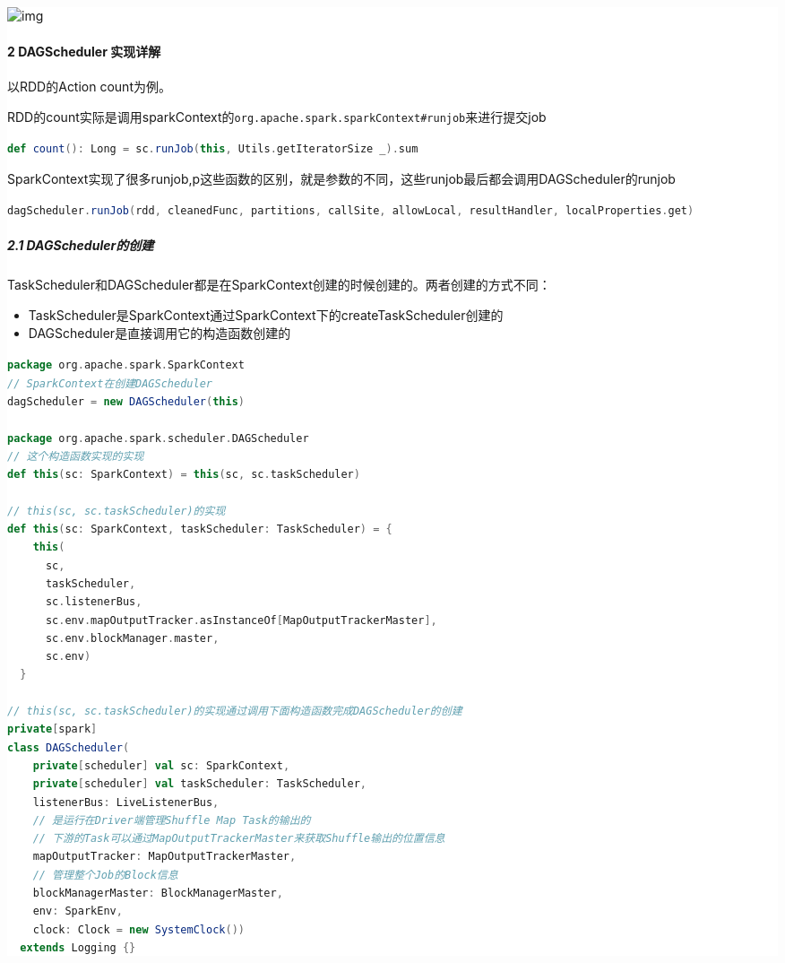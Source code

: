 ![img](https://xlactive-1258062314.cos.ap-chengdu.myqcloud.com/2018-12-31-ClientTaskScheduler.png)

#### 2 DAGScheduler 实现详解

以RDD的Action count为例。

RDD的count实际是调用sparkContext的`org.apache.spark.sparkContext#runjob`来进行提交job

```scala
def count(): Long = sc.runJob(this, Utils.getIteratorSize _).sum
```

SparkContext实现了很多runjob,p这些函数的区别，就是参数的不同，这些runjob最后都会调用DAGScheduler的runjob

```scala
dagScheduler.runJob(rdd, cleanedFunc, partitions, callSite, allowLocal, resultHandler, localProperties.get)
```

##### 2.1 DAGScheduler的创建

TaskScheduler和DAGScheduler都是在SparkContext创建的时候创建的。两者创建的方式不同：

- TaskScheduler是SparkContext通过SparkContext下的createTaskScheduler创建的
- DAGScheduler是直接调用它的构造函数创建的

```scala
package org.apache.spark.SparkContext
// SparkContext在创建DAGScheduler
dagScheduler = new DAGScheduler(this)

package org.apache.spark.scheduler.DAGScheduler
// 这个构造函数实现的实现
def this(sc: SparkContext) = this(sc, sc.taskScheduler)

// this(sc, sc.taskScheduler)的实现
def this(sc: SparkContext, taskScheduler: TaskScheduler) = {
    this(
      sc,
      taskScheduler,
      sc.listenerBus,
      sc.env.mapOutputTracker.asInstanceOf[MapOutputTrackerMaster],
      sc.env.blockManager.master,
      sc.env)
  }

// this(sc, sc.taskScheduler)的实现通过调用下面构造函数完成DAGScheduler的创建
private[spark]
class DAGScheduler(
    private[scheduler] val sc: SparkContext,
    private[scheduler] val taskScheduler: TaskScheduler,
    listenerBus: LiveListenerBus,
    // 是运行在Driver端管理Shuffle Map Task的输出的
    // 下游的Task可以通过MapOutputTrackerMaster来获取Shuffle输出的位置信息
    mapOutputTracker: MapOutputTrackerMaster,
    // 管理整个Job的Block信息
    blockManagerMaster: BlockManagerMaster,
    env: SparkEnv,
    clock: Clock = new SystemClock())
  extends Logging {}
```
